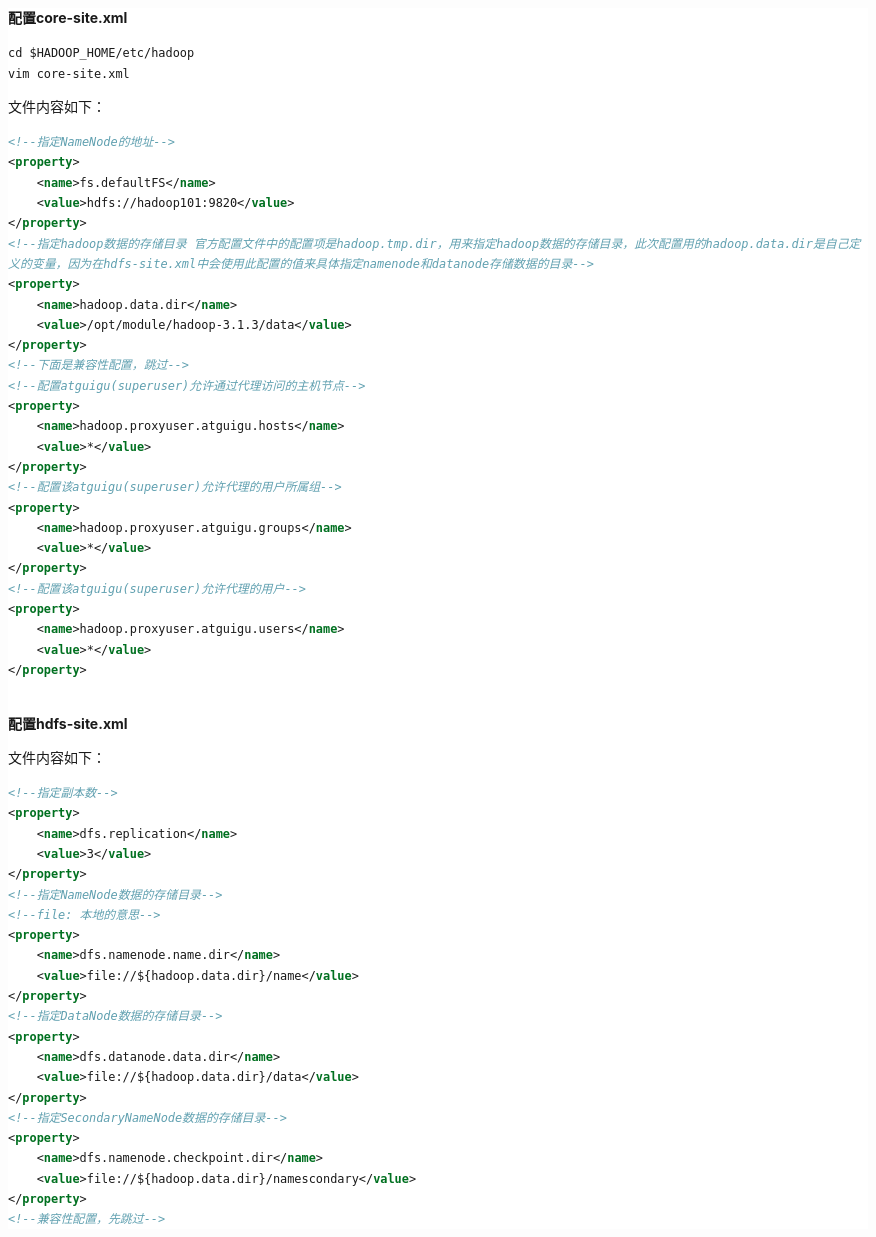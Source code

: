 **配置core-site.xml**

```shel
cd $HADOOP_HOME/etc/hadoop
vim core-site.xml
```

文件内容如下：

```xml
<!--指定NameNode的地址-->
<property>
	<name>fs.defaultFS</name>
    <value>hdfs://hadoop101:9820</value>
</property>
<!--指定hadoop数据的存储目录 官方配置文件中的配置项是hadoop.tmp.dir，用来指定hadoop数据的存储目录，此次配置用的hadoop.data.dir是自己定义的变量，因为在hdfs-site.xml中会使用此配置的值来具体指定namenode和datanode存储数据的目录-->
<property>
	<name>hadoop.data.dir</name>
    <value>/opt/module/hadoop-3.1.3/data</value>
</property>
<!--下面是兼容性配置，跳过-->
<!--配置atguigu(superuser)允许通过代理访问的主机节点-->
<property>
	<name>hadoop.proxyuser.atguigu.hosts</name>
    <value>*</value>
</property>
<!--配置该atguigu(superuser)允许代理的用户所属组-->
<property>
	<name>hadoop.proxyuser.atguigu.groups</name>
    <value>*</value>
</property>
<!--配置该atguigu(superuser)允许代理的用户-->
<property>
	<name>hadoop.proxyuser.atguigu.users</name>
    <value>*</value>
</property>
    
```

**配置hdfs-site.xml**

文件内容如下：

```xml
<!--指定副本数-->
<property>
	<name>dfs.replication</name>
    <value>3</value>
</property>
<!--指定NameNode数据的存储目录-->
<!--file: 本地的意思-->
<property>
	<name>dfs.namenode.name.dir</name>
    <value>file://${hadoop.data.dir}/name</value>
</property>
<!--指定DataNode数据的存储目录-->
<property>
	<name>dfs.datanode.data.dir</name>
    <value>file://${hadoop.data.dir}/data</value>
</property>
<!--指定SecondaryNameNode数据的存储目录-->
<property>
	<name>dfs.namenode.checkpoint.dir</name>
    <value>file://${hadoop.data.dir}/namescondary</value>
</property>
<!--兼容性配置，先跳过-->
```